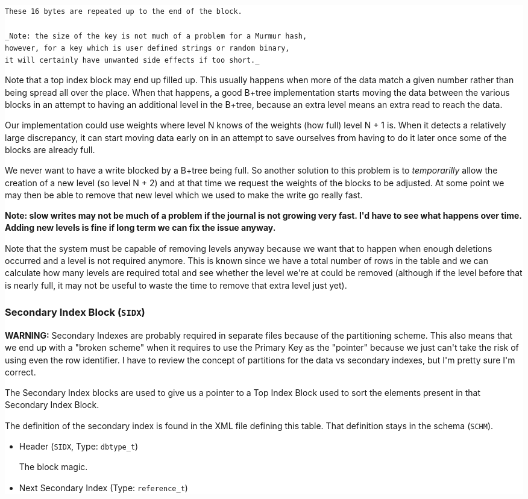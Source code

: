     These 16 bytes are repeated up to the end of the block.

    _Note: the size of the key is not much of a problem for a Murmur hash,
    however, for a key which is user defined strings or random binary,
    it will certainly have unwanted side effects if too short._

Note that a top index block may end up filled up. This usually happens when
more of the data match a given number rather than being spread all over the
place. When that happens, a good B+tree implementation starts moving the
data between the various blocks in an attempt to having an additional level
in the B+tree, because an extra level means an extra read to reach the data.

Our implementation could use weights where level N knows of the weights (how
full) level N + 1 is. When it detects a relatively large discrepancy, it can
start moving data early on in an attempt to save ourselves from having to do
it later once some of the blocks are already full.

We never want to have a write blocked by a B+tree being full. So another
solution to this problem is to _temporarilly_ allow the creation of a new
level (so level N + 2) and at that time we request the weights of the blocks
to be adjusted. At some point we may then be able to remove that new level
which we used to make the write go really fast.

**Note: slow writes may not be much of a problem if the journal is not
growing very fast. I'd have to see what happens over time. Adding new
levels is fine if long term we can fix the issue anyway.**

Note that the system must be capable of removing levels anyway because we
want that to happen when enough deletions occurred and a level is not
required anymore. This is known since we have a total number of rows
in the table and we can calculate how many levels are required total
and see whether the level we're at could be removed (although if the
level before that is nearly full, it may not be useful to waste the
time to remove that extra level just yet).


### Secondary Index Block (`SIDX`)

**WARNING:** Secondary Indexes are probably required in separate files
because of the partitioning scheme. This also means that we end up
with a "broken scheme" when it requires to use the Primary Key as
the "pointer" because we just can't take the risk of using even the
row identifier. I have to review the concept of partitions for the
data vs secondary indexes, but I'm pretty sure I'm correct.

The Secondary Index blocks are used to give us a pointer to a Top Index
Block used to sort the elements present in that Secondary Index Block.

The definition of the secondary index is found in the XML file defining
this table. That definition stays in the schema (`SCHM`).

* Header (`SIDX`, Type: `dbtype_t`)

    The block magic.

* Next Secondary Index (Type: `reference_t`)
